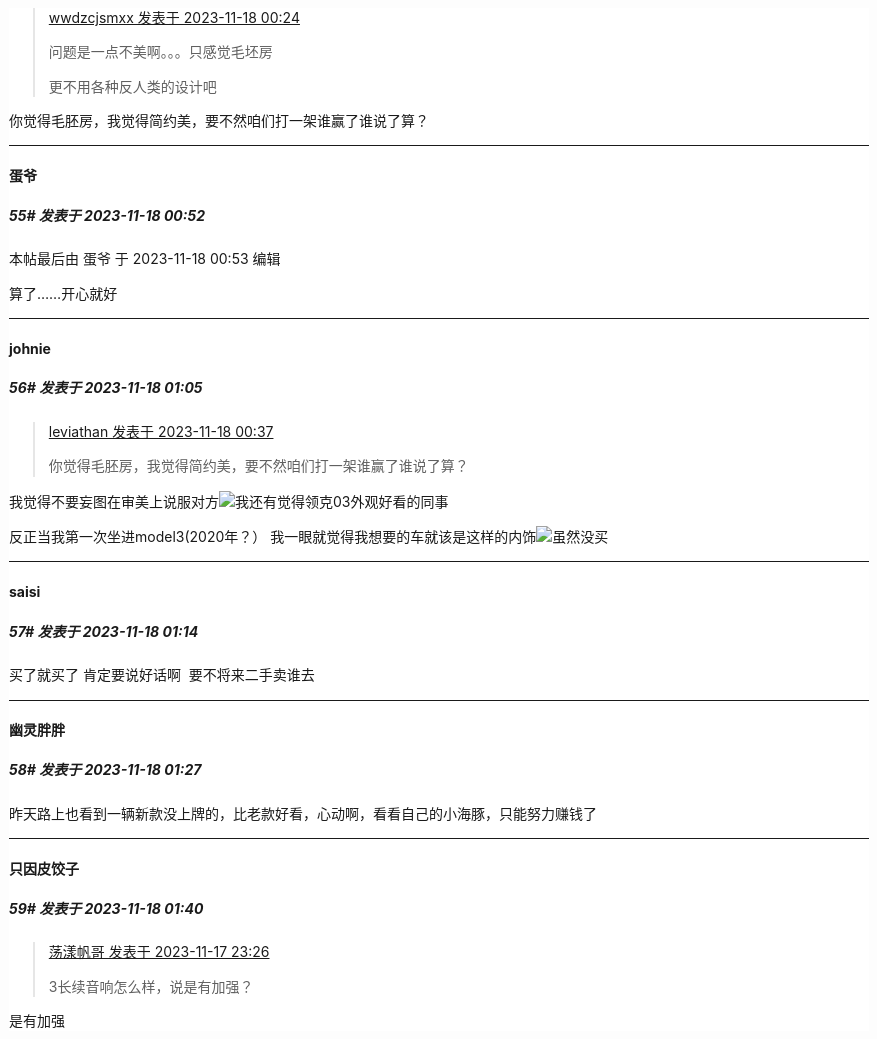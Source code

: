<blockquote><a href="httphttps://bbs.saraba1st.com/2b/forum.php?mod=redirect&amp;goto=findpost&amp;pid=63071052&amp;ptid=2161041" target="_blank">wwdzcjsmxx 发表于 2023-11-18 00:24</a>

问题是一点不美啊。。。只感觉毛坯房

更不用各种反人类的设计吧</blockquote>
你觉得毛胚房，我觉得简约美，要不然咱们打一架谁赢了谁说了算？

*****

####  蛋爷  
##### 55#       发表于 2023-11-18 00:52

 本帖最后由 蛋爷 于 2023-11-18 00:53 编辑 

算了……开心就好

*****

####  johnie  
##### 56#       发表于 2023-11-18 01:05

<blockquote><a href="httphttps://bbs.saraba1st.com/2b/forum.php?mod=redirect&amp;goto=findpost&amp;pid=63071101&amp;ptid=2161041" target="_blank">leviathan 发表于 2023-11-18 00:37</a>

你觉得毛胚房，我觉得简约美，要不然咱们打一架谁赢了谁说了算？</blockquote>
我觉得不要妄图在审美上说服对方<img src="https://static.saraba1st.com/image/smiley/face2017/014.png" referrerpolicy="no-referrer">我还有觉得领克03外观好看的同事 

反正当我第一次坐进model3(2020年？） 我一眼就觉得我想要的车就该是这样的内饰<img src="https://static.saraba1st.com/image/smiley/face2017/002.png" referrerpolicy="no-referrer">虽然没买

*****

####  saisi  
##### 57#       发表于 2023-11-18 01:14

买了就买了 肯定要说好话啊  要不将来二手卖谁去

*****

####  幽灵胖胖  
##### 58#       发表于 2023-11-18 01:27

昨天路上也看到一辆新款没上牌的，比老款好看，心动啊，看看自己的小海豚，只能努力赚钱了

*****

####  只因皮饺子  
##### 59#       发表于 2023-11-18 01:40

<blockquote><a href="httphttps://bbs.saraba1st.com/2b/forum.php?mod=redirect&amp;goto=findpost&amp;pid=63070789&amp;ptid=2161041" target="_blank">荡漾帆哥 发表于 2023-11-17 23:26</a>

3长续音响怎么样，说是有加强？</blockquote>
是有加强
